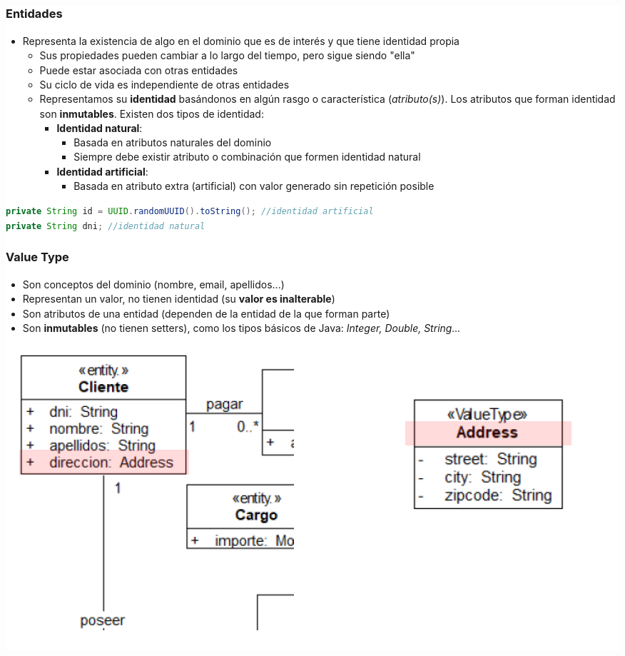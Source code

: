 
### Entidades

- Representa la existencia de algo en el dominio que es de interés y que tiene identidad propia
	- Sus propiedades pueden cambiar a lo largo del tiempo, pero sigue siendo "ella"
	- Puede estar asociada con otras entidades
	- Su ciclo de vida es independiente de otras entidades
	- Representamos su **identidad** basándonos en algún rasgo o característica (*atributo(s)*). Los atributos que forman identidad son **inmutables**. Existen dos tipos de identidad:
		- **Identidad natural**:
			- Basada en atributos naturales del dominio
			- Siempre debe existir atributo o combinación que formen identidad natural
		- **Identidad artificial**:
			- Basada en atributo extra (artificial) con valor generado sin repetición posible
````java
private String id = UUID.randomUUID().toString(); //identidad artificial
private String dni; //identidad natural
````

### Value Type

- Son conceptos del dominio (nombre, email, apellidos...)
- Representan un valor, no tienen identidad (su **valor es inalterable**)
- Son atributos de una entidad (dependen de la entidad de la que forman parte)
- Son **inmutables** (no tienen setters), como los tipos básicos de Java: *Integer, Double, String...*

![](img/Pasted%20image%2020230103163112.png)